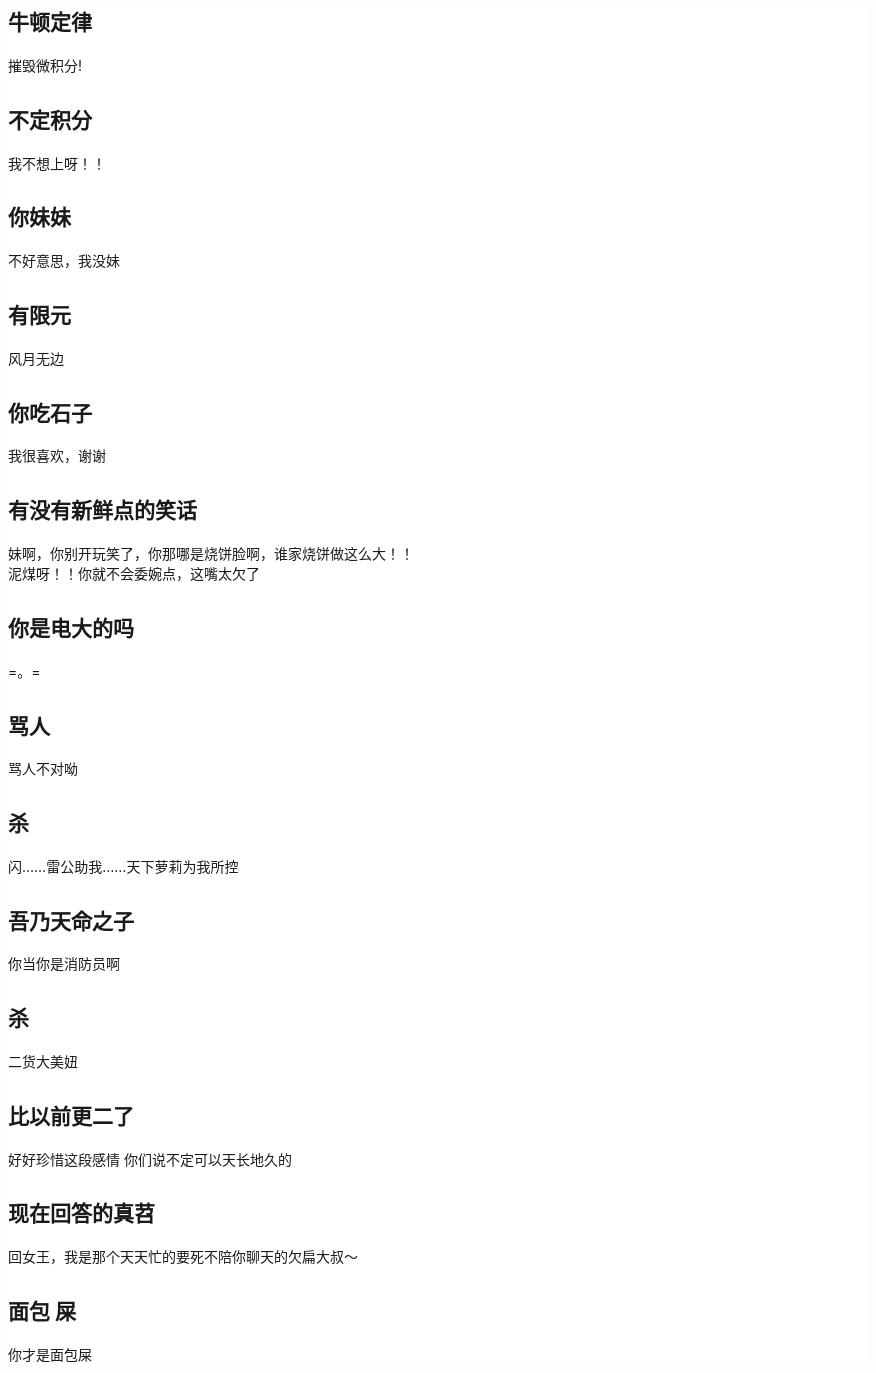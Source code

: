 ## 牛顿定律
摧毁微积分!

## 不定积分
我不想上呀！！

## 你妹妹
不好意思，我没妹

## 有限元
风月无边

## 你吃石子
我很喜欢，谢谢

## 有没有新鲜点的笑话
妹啊，你别开玩笑了，你那哪是烧饼脸啊，谁家烧饼做这么大！！<br/>泥煤呀！！你就不会委婉点，这嘴太欠了

## 你是电大的吗
=。=

## 骂人
骂人不对呦

## 杀
闪……雷公助我……天下萝莉为我所控

## 吾乃天命之子
你当你是消防员啊

## 杀
二货大美妞

## 比以前更二了
好好珍惜这段感情 你们说不定可以天长地久的

## 现在回答的真苕
回女王，我是那个天天忙的要死不陪你聊天的欠扁大叔～

## 面包       屎
你才是面包屎
